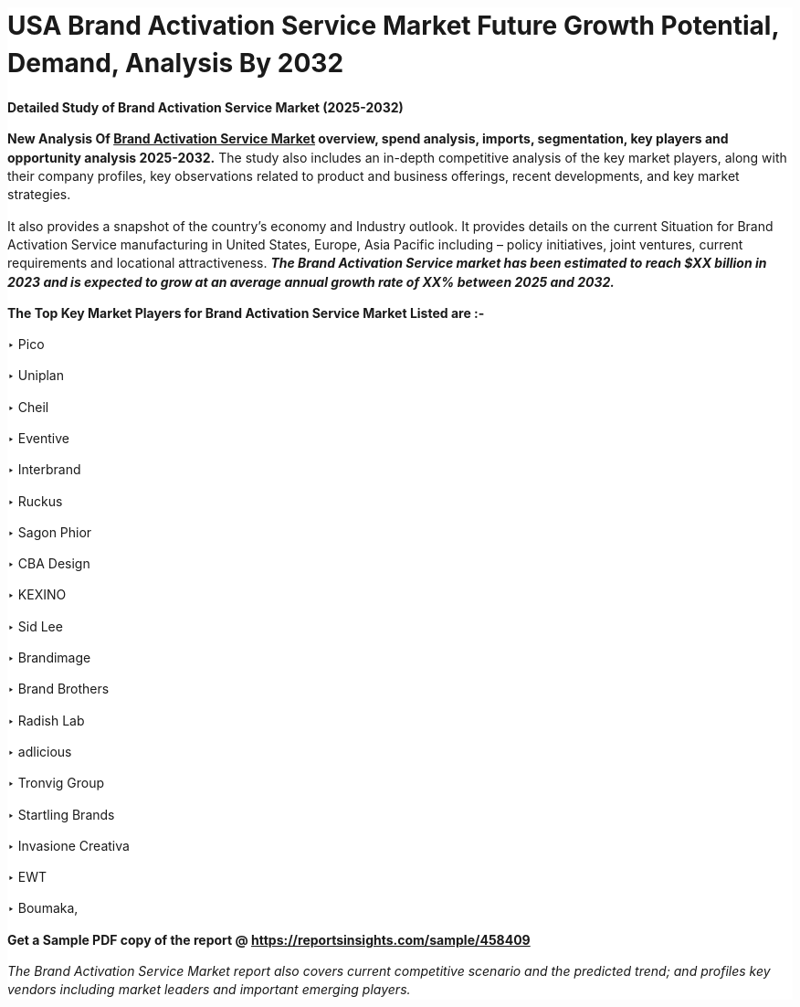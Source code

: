 # USA Brand Activation Service Market Future Growth Potential, Demand, Analysis By 2032

<strong>Detailed Study of Brand Activation Service Market (2025-2032)</strong>

<strong>New Analysis Of <a href=https://www.reportsinsights.com/sample/458409>Brand Activation Service Market</a> overview, spend analysis, imports, segmentation, key players and opportunity analysis 2025-2032.</strong> The study also includes an in-depth competitive analysis of the key market players, along with their company profiles, key observations related to product and business offerings, recent developments, and key market strategies.

It also provides a snapshot of the country’s economy and Industry outlook. It provides details on the current Situation for Brand Activation Service manufacturing in United States, Europe, Asia Pacific including – policy initiatives, joint ventures, current requirements and locational attractiveness. <strong><em>The Brand Activation Service market has been estimated to reach $XX billion in 2023 and is expected to grow at an average annual growth rate of XX% between 2025 and 2032.</em></strong>

<strong>The Top Key Market Players for Brand Activation Service Market Listed are :-</strong> 

‣ Pico

‣ Uniplan

‣ Cheil

‣ Eventive

‣ Interbrand

‣ Ruckus

‣ Sagon Phior

‣ CBA Design

‣ KEXINO

‣ Sid Lee

‣ Brandimage

‣ Brand Brothers

‣ Radish Lab

‣ adlicious

‣ Tronvig Group

‣ Startling Brands

‣ Invasione Creativa

‣ EWT

‣ Boumaka,

<strong>Get a Sample PDF copy of the report @ <a href=https://reportsinsights.com/sample/458409>https://reportsinsights.com/sample/458409</a></strong>

<em>The Brand Activation Service Market report also covers current competitive scenario and the predicted trend; and profiles key vendors including market leaders and important emerging players.</em>
